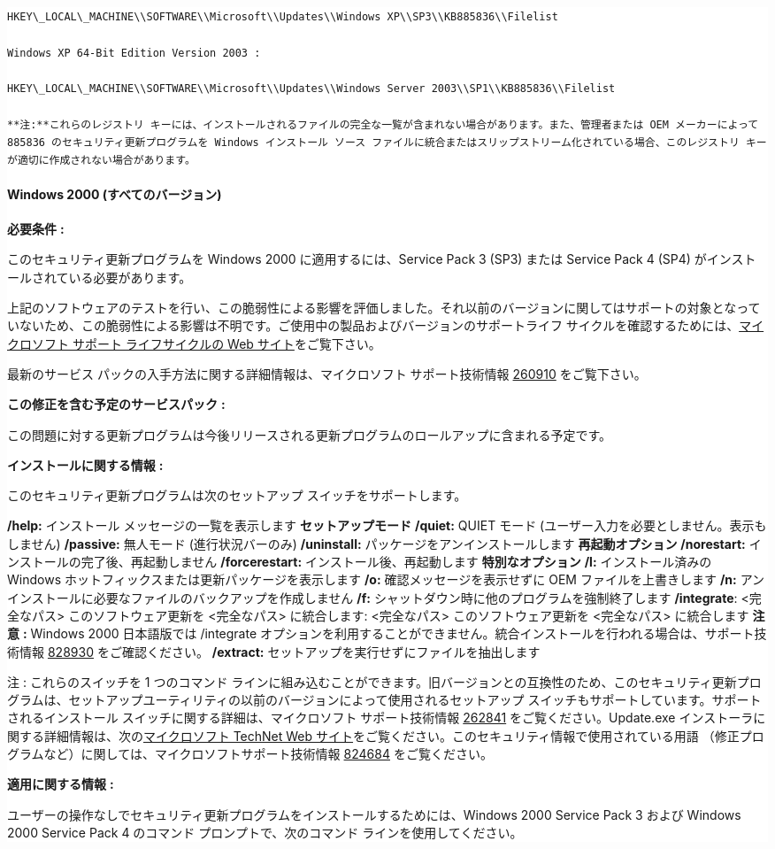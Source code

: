     HKEY\_LOCAL\_MACHINE\\SOFTWARE\\Microsoft\\Updates\\Windows XP\\SP3\\KB885836\\Filelist

    Windows XP 64-Bit Edition Version 2003 :

    HKEY\_LOCAL\_MACHINE\\SOFTWARE\\Microsoft\\Updates\\Windows Server 2003\\SP1\\KB885836\\Filelist

    **注:**これらのレジストリ キーには、インストールされるファイルの完全な一覧が含まれない場合があります。また、管理者または OEM メーカーによって 885836 のセキュリティ更新プログラムを Windows インストール ソース ファイルに統合またはスリップストリーム化されている場合、このレジストリ キーが適切に作成されない場合があります。

#### Windows 2000 (すべてのバージョン)

**必要条件** **:**

このセキュリティ更新プログラムを Windows 2000 に適用するには、Service Pack 3 (SP3) または Service Pack 4 (SP4) がインストールされている必要があります。

上記のソフトウェアのテストを行い、この脆弱性による影響を評価しました。それ以前のバージョンに関してはサポートの対象となっていないため、この脆弱性による影響は不明です。ご使用中の製品およびバージョンのサポートライフ サイクルを確認するためには、[マイクロソフト サポート ライフサイクルの Web サイト](http://support.microsoft.com/lifecycle/)をご覧下さい。

最新のサービス パックの入手方法に関する詳細情報は、マイクロソフト サポート技術情報 [260910](http://support.microsoft.com/kb/260910) をご覧下さい。

**この修正を含む予定のサービスパック** **:**

この問題に対する更新プログラムは今後リリースされる更新プログラムのロールアップに含まれる予定です。

**インストールに関する情報** **:**

このセキュリティ更新プログラムは次のセットアップ スイッチをサポートします。

**/help:** インストール メッセージの一覧を表示します
**セットアップモード**
**/quiet:** QUIET モード (ユーザー入力を必要としません。表示もしません)
**/passive:** 無人モード (進行状況バーのみ)
**/uninstall:** パッケージをアンインストールします
**再起動オプション**
**/norestart:** インストールの完了後、再起動しません
**/forcerestart:** インストール後、再起動します
**特別なオプション**
**/l:** インストール済みの Windows ホットフィックスまたは更新パッケージを表示します
**/o:** 確認メッセージを表示せずに OEM ファイルを上書きします
**/n:** アンインストールに必要なファイルのバックアップを作成しません
**/f:** シャットダウン時に他のプログラムを強制終了します
**/integrate**: &lt;完全なパス&gt; このソフトウェア更新を &lt;完全なパス&gt; に統合します: &lt;完全なパス&gt; このソフトウェア更新を &lt;完全なパス&gt; に統合します
**注意** **:** Windows 2000 日本語版では /integrate オプションを利用することができません。統合インストールを行われる場合は、サポート技術情報 [828930](http://support.microsoft.com/kb/828930) をご確認ください。
**/extract:** セットアップを実行せずにファイルを抽出します

注 : これらのスイッチを 1 つのコマンド ラインに組み込むことができます。旧バージョンとの互換性のため、このセキュリティ更新プログラムは、セットアップユーティリティの以前のバージョンによって使用されるセットアップ スイッチもサポートしています。サポートされるインストール スイッチに関する詳細は、マイクロソフト サポート技術情報 [262841](http://support.microsoft.com/kb/262841) をご覧ください。Update.exe インストーラに関する詳細情報は、次の[マイクロソフト TechNet Web サイト](http://www.microsoft.com/japan/technet/prodtechnol/windowsserver2003/deployment/winupdte.mspx)をご覧ください。このセキュリティ情報で使用されている用語 （修正プログラムなど）に関しては、マイクロソフトサポート技術情報 [824684](http://support.microsoft.com/kb/824684) をご覧ください。

**適用に関する情報** **:**

ユーザーの操作なしでセキュリティ更新プログラムをインストールするためには、Windows 2000 Service Pack 3 および Windows 2000 Service Pack 4 のコマンド プロンプトで、次のコマンド ラインを使用してください。
